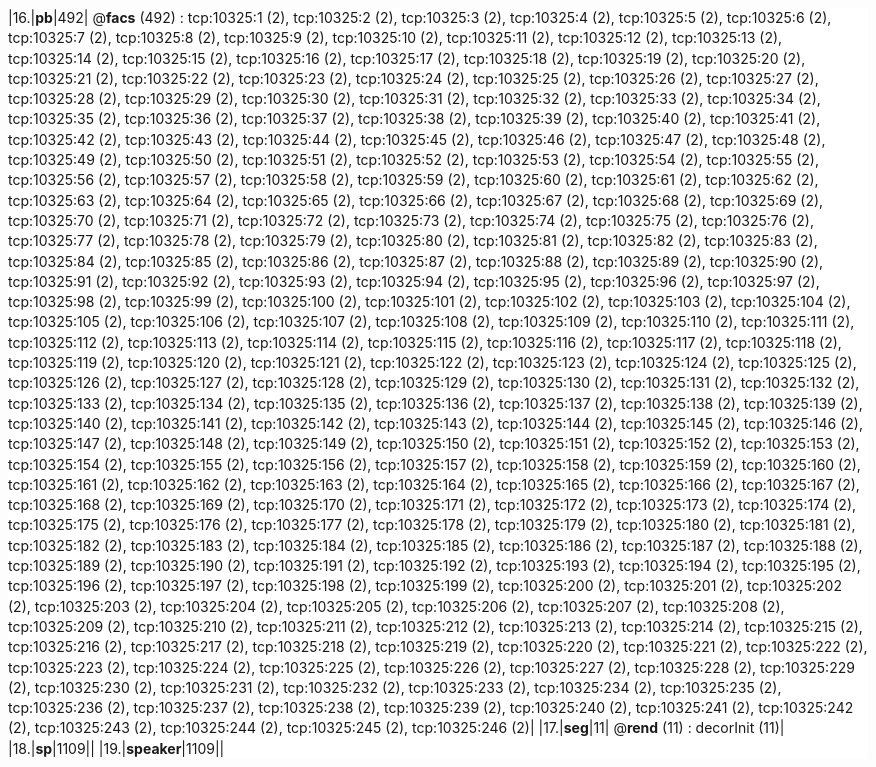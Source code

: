 |16.|__pb__|492| @__facs__ (492) : tcp:10325:1 (2), tcp:10325:2 (2), tcp:10325:3 (2), tcp:10325:4 (2), tcp:10325:5 (2), tcp:10325:6 (2), tcp:10325:7 (2), tcp:10325:8 (2), tcp:10325:9 (2), tcp:10325:10 (2), tcp:10325:11 (2), tcp:10325:12 (2), tcp:10325:13 (2), tcp:10325:14 (2), tcp:10325:15 (2), tcp:10325:16 (2), tcp:10325:17 (2), tcp:10325:18 (2), tcp:10325:19 (2), tcp:10325:20 (2), tcp:10325:21 (2), tcp:10325:22 (2), tcp:10325:23 (2), tcp:10325:24 (2), tcp:10325:25 (2), tcp:10325:26 (2), tcp:10325:27 (2), tcp:10325:28 (2), tcp:10325:29 (2), tcp:10325:30 (2), tcp:10325:31 (2), tcp:10325:32 (2), tcp:10325:33 (2), tcp:10325:34 (2), tcp:10325:35 (2), tcp:10325:36 (2), tcp:10325:37 (2), tcp:10325:38 (2), tcp:10325:39 (2), tcp:10325:40 (2), tcp:10325:41 (2), tcp:10325:42 (2), tcp:10325:43 (2), tcp:10325:44 (2), tcp:10325:45 (2), tcp:10325:46 (2), tcp:10325:47 (2), tcp:10325:48 (2), tcp:10325:49 (2), tcp:10325:50 (2), tcp:10325:51 (2), tcp:10325:52 (2), tcp:10325:53 (2), tcp:10325:54 (2), tcp:10325:55 (2), tcp:10325:56 (2), tcp:10325:57 (2), tcp:10325:58 (2), tcp:10325:59 (2), tcp:10325:60 (2), tcp:10325:61 (2), tcp:10325:62 (2), tcp:10325:63 (2), tcp:10325:64 (2), tcp:10325:65 (2), tcp:10325:66 (2), tcp:10325:67 (2), tcp:10325:68 (2), tcp:10325:69 (2), tcp:10325:70 (2), tcp:10325:71 (2), tcp:10325:72 (2), tcp:10325:73 (2), tcp:10325:74 (2), tcp:10325:75 (2), tcp:10325:76 (2), tcp:10325:77 (2), tcp:10325:78 (2), tcp:10325:79 (2), tcp:10325:80 (2), tcp:10325:81 (2), tcp:10325:82 (2), tcp:10325:83 (2), tcp:10325:84 (2), tcp:10325:85 (2), tcp:10325:86 (2), tcp:10325:87 (2), tcp:10325:88 (2), tcp:10325:89 (2), tcp:10325:90 (2), tcp:10325:91 (2), tcp:10325:92 (2), tcp:10325:93 (2), tcp:10325:94 (2), tcp:10325:95 (2), tcp:10325:96 (2), tcp:10325:97 (2), tcp:10325:98 (2), tcp:10325:99 (2), tcp:10325:100 (2), tcp:10325:101 (2), tcp:10325:102 (2), tcp:10325:103 (2), tcp:10325:104 (2), tcp:10325:105 (2), tcp:10325:106 (2), tcp:10325:107 (2), tcp:10325:108 (2), tcp:10325:109 (2), tcp:10325:110 (2), tcp:10325:111 (2), tcp:10325:112 (2), tcp:10325:113 (2), tcp:10325:114 (2), tcp:10325:115 (2), tcp:10325:116 (2), tcp:10325:117 (2), tcp:10325:118 (2), tcp:10325:119 (2), tcp:10325:120 (2), tcp:10325:121 (2), tcp:10325:122 (2), tcp:10325:123 (2), tcp:10325:124 (2), tcp:10325:125 (2), tcp:10325:126 (2), tcp:10325:127 (2), tcp:10325:128 (2), tcp:10325:129 (2), tcp:10325:130 (2), tcp:10325:131 (2), tcp:10325:132 (2), tcp:10325:133 (2), tcp:10325:134 (2), tcp:10325:135 (2), tcp:10325:136 (2), tcp:10325:137 (2), tcp:10325:138 (2), tcp:10325:139 (2), tcp:10325:140 (2), tcp:10325:141 (2), tcp:10325:142 (2), tcp:10325:143 (2), tcp:10325:144 (2), tcp:10325:145 (2), tcp:10325:146 (2), tcp:10325:147 (2), tcp:10325:148 (2), tcp:10325:149 (2), tcp:10325:150 (2), tcp:10325:151 (2), tcp:10325:152 (2), tcp:10325:153 (2), tcp:10325:154 (2), tcp:10325:155 (2), tcp:10325:156 (2), tcp:10325:157 (2), tcp:10325:158 (2), tcp:10325:159 (2), tcp:10325:160 (2), tcp:10325:161 (2), tcp:10325:162 (2), tcp:10325:163 (2), tcp:10325:164 (2), tcp:10325:165 (2), tcp:10325:166 (2), tcp:10325:167 (2), tcp:10325:168 (2), tcp:10325:169 (2), tcp:10325:170 (2), tcp:10325:171 (2), tcp:10325:172 (2), tcp:10325:173 (2), tcp:10325:174 (2), tcp:10325:175 (2), tcp:10325:176 (2), tcp:10325:177 (2), tcp:10325:178 (2), tcp:10325:179 (2), tcp:10325:180 (2), tcp:10325:181 (2), tcp:10325:182 (2), tcp:10325:183 (2), tcp:10325:184 (2), tcp:10325:185 (2), tcp:10325:186 (2), tcp:10325:187 (2), tcp:10325:188 (2), tcp:10325:189 (2), tcp:10325:190 (2), tcp:10325:191 (2), tcp:10325:192 (2), tcp:10325:193 (2), tcp:10325:194 (2), tcp:10325:195 (2), tcp:10325:196 (2), tcp:10325:197 (2), tcp:10325:198 (2), tcp:10325:199 (2), tcp:10325:200 (2), tcp:10325:201 (2), tcp:10325:202 (2), tcp:10325:203 (2), tcp:10325:204 (2), tcp:10325:205 (2), tcp:10325:206 (2), tcp:10325:207 (2), tcp:10325:208 (2), tcp:10325:209 (2), tcp:10325:210 (2), tcp:10325:211 (2), tcp:10325:212 (2), tcp:10325:213 (2), tcp:10325:214 (2), tcp:10325:215 (2), tcp:10325:216 (2), tcp:10325:217 (2), tcp:10325:218 (2), tcp:10325:219 (2), tcp:10325:220 (2), tcp:10325:221 (2), tcp:10325:222 (2), tcp:10325:223 (2), tcp:10325:224 (2), tcp:10325:225 (2), tcp:10325:226 (2), tcp:10325:227 (2), tcp:10325:228 (2), tcp:10325:229 (2), tcp:10325:230 (2), tcp:10325:231 (2), tcp:10325:232 (2), tcp:10325:233 (2), tcp:10325:234 (2), tcp:10325:235 (2), tcp:10325:236 (2), tcp:10325:237 (2), tcp:10325:238 (2), tcp:10325:239 (2), tcp:10325:240 (2), tcp:10325:241 (2), tcp:10325:242 (2), tcp:10325:243 (2), tcp:10325:244 (2), tcp:10325:245 (2), tcp:10325:246 (2)|
|17.|__seg__|11| @__rend__ (11) : decorInit (11)|
|18.|__sp__|1109||
|19.|__speaker__|1109||
